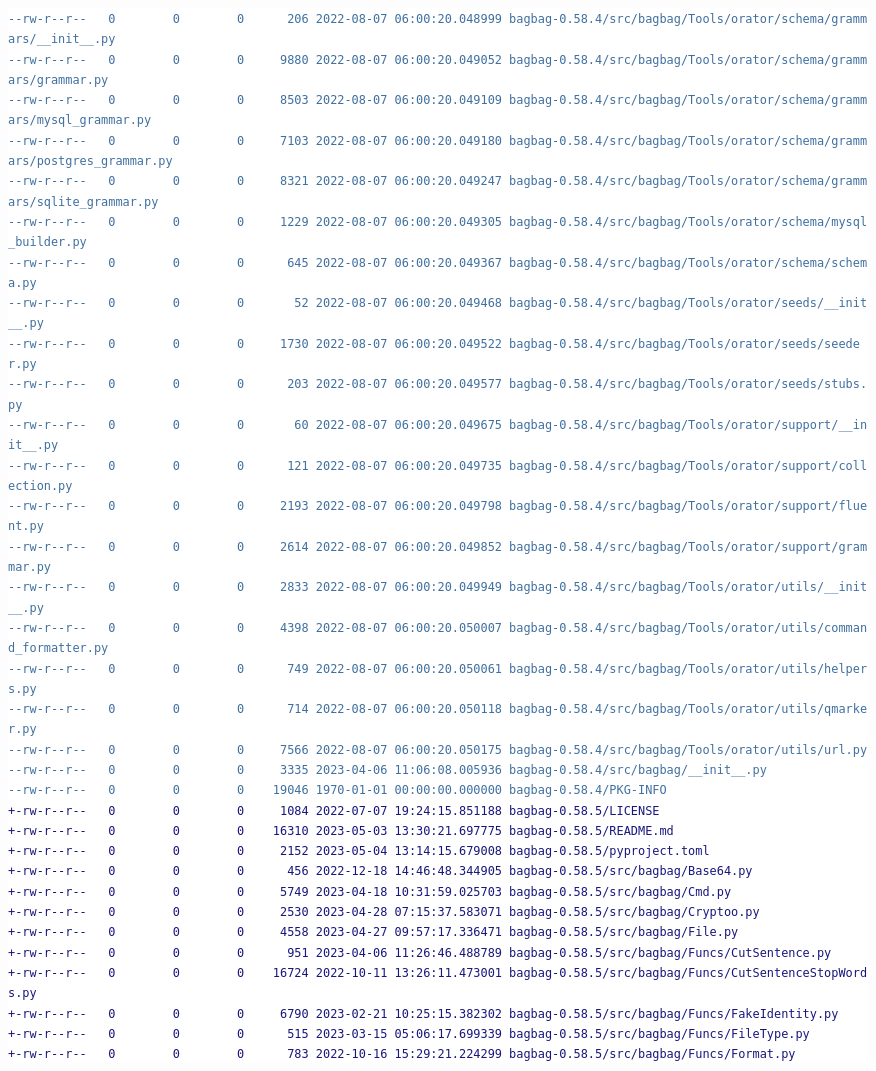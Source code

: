 ```diff
--rw-r--r--   0        0        0      206 2022-08-07 06:00:20.048999 bagbag-0.58.4/src/bagbag/Tools/orator/schema/grammars/__init__.py
--rw-r--r--   0        0        0     9880 2022-08-07 06:00:20.049052 bagbag-0.58.4/src/bagbag/Tools/orator/schema/grammars/grammar.py
--rw-r--r--   0        0        0     8503 2022-08-07 06:00:20.049109 bagbag-0.58.4/src/bagbag/Tools/orator/schema/grammars/mysql_grammar.py
--rw-r--r--   0        0        0     7103 2022-08-07 06:00:20.049180 bagbag-0.58.4/src/bagbag/Tools/orator/schema/grammars/postgres_grammar.py
--rw-r--r--   0        0        0     8321 2022-08-07 06:00:20.049247 bagbag-0.58.4/src/bagbag/Tools/orator/schema/grammars/sqlite_grammar.py
--rw-r--r--   0        0        0     1229 2022-08-07 06:00:20.049305 bagbag-0.58.4/src/bagbag/Tools/orator/schema/mysql_builder.py
--rw-r--r--   0        0        0      645 2022-08-07 06:00:20.049367 bagbag-0.58.4/src/bagbag/Tools/orator/schema/schema.py
--rw-r--r--   0        0        0       52 2022-08-07 06:00:20.049468 bagbag-0.58.4/src/bagbag/Tools/orator/seeds/__init__.py
--rw-r--r--   0        0        0     1730 2022-08-07 06:00:20.049522 bagbag-0.58.4/src/bagbag/Tools/orator/seeds/seeder.py
--rw-r--r--   0        0        0      203 2022-08-07 06:00:20.049577 bagbag-0.58.4/src/bagbag/Tools/orator/seeds/stubs.py
--rw-r--r--   0        0        0       60 2022-08-07 06:00:20.049675 bagbag-0.58.4/src/bagbag/Tools/orator/support/__init__.py
--rw-r--r--   0        0        0      121 2022-08-07 06:00:20.049735 bagbag-0.58.4/src/bagbag/Tools/orator/support/collection.py
--rw-r--r--   0        0        0     2193 2022-08-07 06:00:20.049798 bagbag-0.58.4/src/bagbag/Tools/orator/support/fluent.py
--rw-r--r--   0        0        0     2614 2022-08-07 06:00:20.049852 bagbag-0.58.4/src/bagbag/Tools/orator/support/grammar.py
--rw-r--r--   0        0        0     2833 2022-08-07 06:00:20.049949 bagbag-0.58.4/src/bagbag/Tools/orator/utils/__init__.py
--rw-r--r--   0        0        0     4398 2022-08-07 06:00:20.050007 bagbag-0.58.4/src/bagbag/Tools/orator/utils/command_formatter.py
--rw-r--r--   0        0        0      749 2022-08-07 06:00:20.050061 bagbag-0.58.4/src/bagbag/Tools/orator/utils/helpers.py
--rw-r--r--   0        0        0      714 2022-08-07 06:00:20.050118 bagbag-0.58.4/src/bagbag/Tools/orator/utils/qmarker.py
--rw-r--r--   0        0        0     7566 2022-08-07 06:00:20.050175 bagbag-0.58.4/src/bagbag/Tools/orator/utils/url.py
--rw-r--r--   0        0        0     3335 2023-04-06 11:06:08.005936 bagbag-0.58.4/src/bagbag/__init__.py
--rw-r--r--   0        0        0    19046 1970-01-01 00:00:00.000000 bagbag-0.58.4/PKG-INFO
+-rw-r--r--   0        0        0     1084 2022-07-07 19:24:15.851188 bagbag-0.58.5/LICENSE
+-rw-r--r--   0        0        0    16310 2023-05-03 13:30:21.697775 bagbag-0.58.5/README.md
+-rw-r--r--   0        0        0     2152 2023-05-04 13:14:15.679008 bagbag-0.58.5/pyproject.toml
+-rw-r--r--   0        0        0      456 2022-12-18 14:46:48.344905 bagbag-0.58.5/src/bagbag/Base64.py
+-rw-r--r--   0        0        0     5749 2023-04-18 10:31:59.025703 bagbag-0.58.5/src/bagbag/Cmd.py
+-rw-r--r--   0        0        0     2530 2023-04-28 07:15:37.583071 bagbag-0.58.5/src/bagbag/Cryptoo.py
+-rw-r--r--   0        0        0     4558 2023-04-27 09:57:17.336471 bagbag-0.58.5/src/bagbag/File.py
+-rw-r--r--   0        0        0      951 2023-04-06 11:26:46.488789 bagbag-0.58.5/src/bagbag/Funcs/CutSentence.py
+-rw-r--r--   0        0        0    16724 2022-10-11 13:26:11.473001 bagbag-0.58.5/src/bagbag/Funcs/CutSentenceStopWords.py
+-rw-r--r--   0        0        0     6790 2023-02-21 10:25:15.382302 bagbag-0.58.5/src/bagbag/Funcs/FakeIdentity.py
+-rw-r--r--   0        0        0      515 2023-03-15 05:06:17.699339 bagbag-0.58.5/src/bagbag/Funcs/FileType.py
+-rw-r--r--   0        0        0      783 2022-10-16 15:29:21.224299 bagbag-0.58.5/src/bagbag/Funcs/Format.py
```